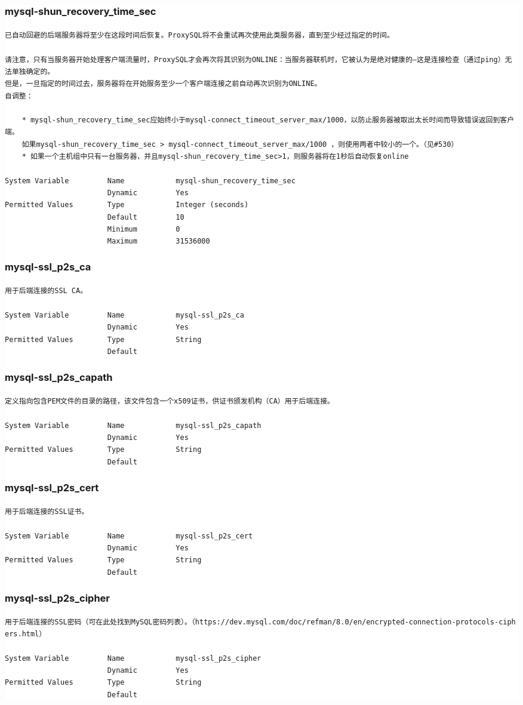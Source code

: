 ### mysql-shun_recovery_time_sec

    已自动回避的后端服务器将至少在这段时间后恢复。ProxySQL将不会重试再次使用此类服务器，直到至少经过指定的时间。

    请注意，只有当服务器开始处理客户端流量时，ProxySQL才会再次将其识别为ONLINE：当服务器联机时，它被认为是绝对健康的—这是连接检查（通过ping）无法单独确定的。
    但是，一旦指定的时间过去，服务器将在开始服务至少一个客户端连接之前自动再次识别为ONLINE。
    自调整：

        * mysql-shun_recovery_time_sec应始终小于mysql-connect_timeout_server_max/1000，以防止服务器被取出太长时间而导致错误返回到客户端。
        如果mysql-shun_recovery_time_sec > mysql-connect_timeout_server_max/1000 ，则使用两者中较小的一个。（见#530）
        * 如果一个主机组中只有一台服务器，并且mysql-shun_recovery_time_sec>1，则服务器将在1秒后自动恢复online

    System Variable	        Name	        mysql-shun_recovery_time_sec
                            Dynamic	        Yes
    Permitted Values	    Type	        Integer (seconds)
                            Default	        10
                            Minimum	        0
                            Maximum	        31536000

### mysql-ssl_p2s_ca

    用于后端连接的SSL CA。

    System Variable	        Name	        mysql-ssl_p2s_ca
                            Dynamic	        Yes
    Permitted Values	    Type	        String
                            Default

### mysql-ssl_p2s_capath

    定义指向包含PEM文件的目录的路径，该文件包含一个x509证书，供证书颁发机构（CA）用于后端连接。

    System Variable	        Name	        mysql-ssl_p2s_capath
                            Dynamic     	Yes
    Permitted Values	    Type	        String
                            Default

### mysql-ssl_p2s_cert

    用于后端连接的SSL证书。

    System Variable	        Name	        mysql-ssl_p2s_cert
                            Dynamic	        Yes
    Permitted Values	    Type	        String
                            Default

### mysql-ssl_p2s_cipher

    用于后端连接的SSL密码（可在此处找到MySQL密码列表）。（https://dev.mysql.com/doc/refman/8.0/en/encrypted-connection-protocols-ciphers.html）

    System Variable	        Name	        mysql-ssl_p2s_cipher
                            Dynamic	        Yes
    Permitted Values	    Type	        String
                            Default
